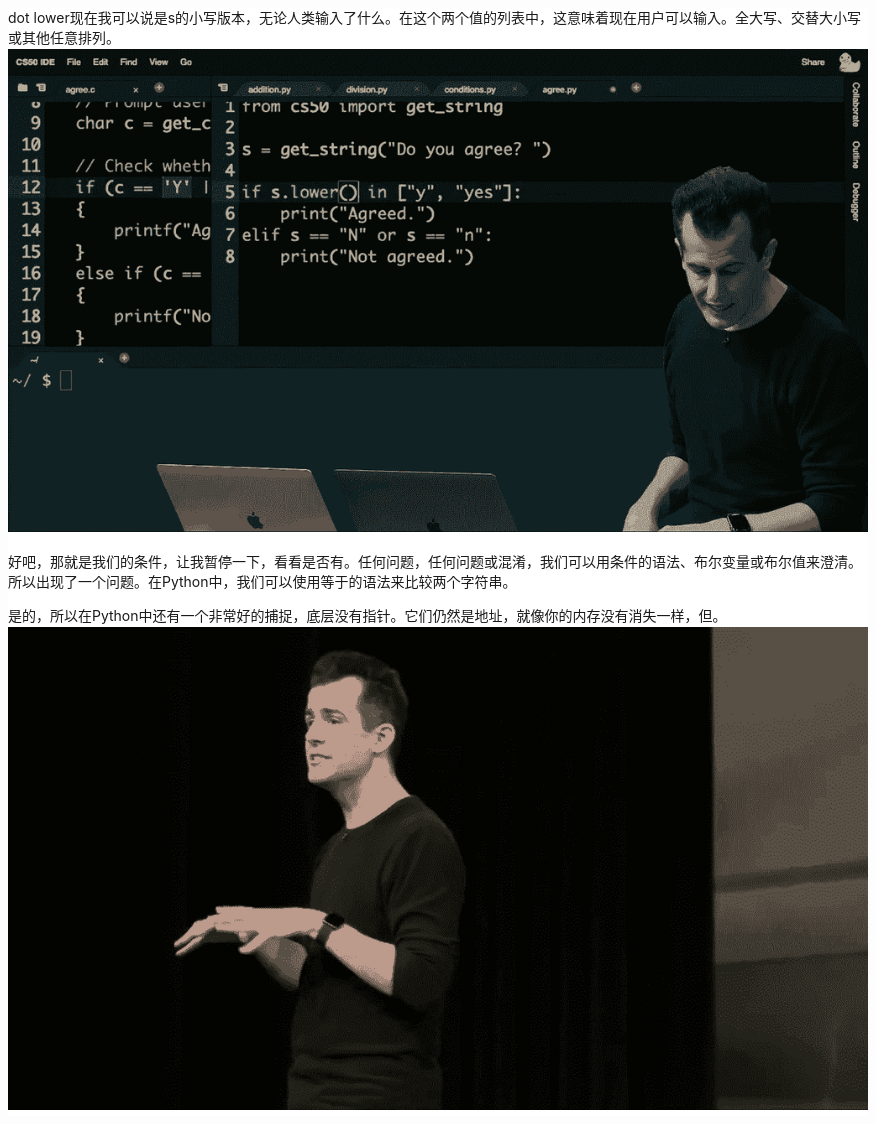 dot lower现在我可以说是s的小写版本，无论人类输入了什么。在这个两个值的列表中，这意味着现在用户可以输入。全大写、交替大小写或其他任意排列。![](img/ba5c84256d1c630ab124e64119667f77_1.png)

好吧，那就是我们的条件，让我暂停一下，看看是否有。任何问题，任何问题或混淆，我们可以用条件的语法、布尔变量或布尔值来澄清。所以出现了一个问题。在Python中，我们可以使用等于的语法来比较两个字符串。

是的，所以在Python中还有一个非常好的捕捉，底层没有指针。它们仍然是地址，就像你的内存没有消失一样，但。![](img/ba5c84256d1c630ab124e64119667f77_3.png)
